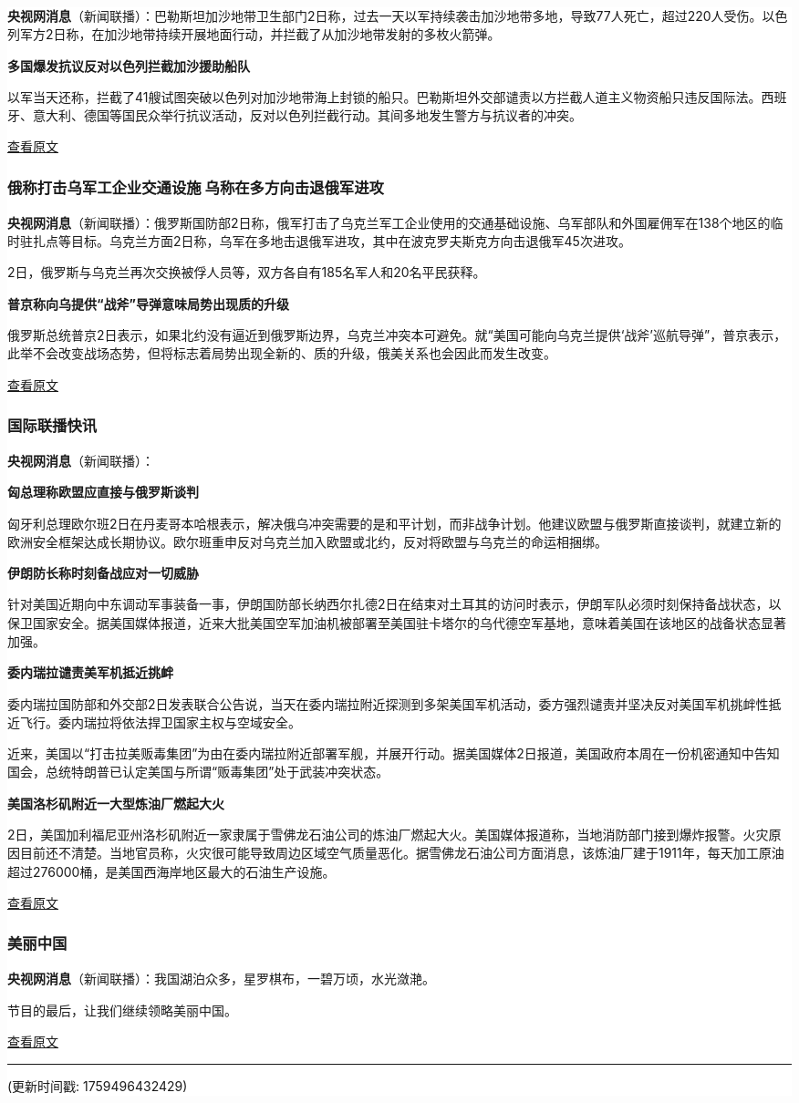 <p><strong>央视网消息</strong>（新闻联播）：巴勒斯坦加沙地带卫生部门2日称，过去一天以军持续袭击加沙地带多地，导致77人死亡，超过220人受伤。以色列军方2日称，在加沙地带持续开展地面行动，并拦截了从加沙地带发射的多枚火箭弹。&nbsp;</p><p><strong>多国爆发抗议反对以色列拦截加沙援助船队</strong></p><p>以军当天还称，拦截了41艘试图突破以色列对加沙地带海上封锁的船只。巴勒斯坦外交部谴责以方拦截人道主义物资船只违反国际法。西班牙、意大利、德国等国民众举行抗议活动，反对以色列拦截行动。其间多地发生警方与抗议者的冲突。</p>

[查看原文](https://tv.cctv.com/2025/10/03/VIDETwKr3pjsZVhlLOuiCF7F251003.shtml)

### 俄称打击乌军工企业交通设施 乌称在多方向击退俄军进攻

<p><strong>央视网消息</strong>（新闻联播）：俄罗斯国防部2日称，俄军打击了乌克兰军工企业使用的交通基础设施、乌军部队和外国雇佣军在138个地区的临时驻扎点等目标。乌克兰方面2日称，乌军在多地击退俄军进攻，其中在波克罗夫斯克方向击退俄军45次进攻。</p><p>2日，俄罗斯与乌克兰再次交换被俘人员等，双方各自有185名军人和20名平民获释。</p><p><strong>普京称向乌提供“战斧”导弹意味局势出现质的升级</strong></p><p>俄罗斯总统普京2日表示，如果北约没有逼近到俄罗斯边界，乌克兰冲突本可避免。就“美国可能向乌克兰提供‘战斧’巡航导弹”，普京表示，此举不会改变战场态势，但将标志着局势出现全新的、质的升级，俄美关系也会因此而发生改变。</p>

[查看原文](https://tv.cctv.com/2025/10/03/VIDE8jlQTwzlmOiS2W7ClLlA251003.shtml)

### 国际联播快讯

<p><strong>央视网消息</strong>（新闻联播）：</p><p><strong>匈总理称欧盟应直接与俄罗斯谈判</strong></p><p>匈牙利总理欧尔班2日在丹麦哥本哈根表示，解决俄乌冲突需要的是和平计划，而非战争计划。他建议欧盟与俄罗斯直接谈判，就建立新的欧洲安全框架达成长期协议。欧尔班重申反对乌克兰加入欧盟或北约，反对将欧盟与乌克兰的命运相捆绑。</p><p><strong>伊朗防长称时刻备战应对一切威胁</strong></p><p>针对美国近期向中东调动军事装备一事，伊朗国防部长纳西尔扎德2日在结束对土耳其的访问时表示，伊朗军队必须时刻保持备战状态，以保卫国家安全。据美国媒体报道，近来大批美国空军加油机被部署至美国驻卡塔尔的乌代德空军基地，意味着美国在该地区的战备状态显著加强。</p><p><strong>委内瑞拉谴责美军机抵近挑衅</strong></p><p>委内瑞拉国防部和外交部2日发表联合公告说，当天在委内瑞拉附近探测到多架美国军机活动，委方强烈谴责并坚决反对美国军机挑衅性抵近飞行。委内瑞拉将依法捍卫国家主权与空域安全。</p><p>近来，美国以“打击拉美贩毒集团”为由在委内瑞拉附近部署军舰，并展开行动。据美国媒体2日报道，美国政府本周在一份机密通知中告知国会，总统特朗普已认定美国与所谓“贩毒集团”处于武装冲突状态。</p><p><strong>美国洛杉矶附近一大型炼油厂燃起大火</strong></p><p>2日，美国加利福尼亚州洛杉矶附近一家隶属于雪佛龙石油公司的炼油厂燃起大火。美国媒体报道称，当地消防部门接到爆炸报警。火灾原因目前还不清楚。当地官员称，火灾很可能导致周边区域空气质量恶化。据雪佛龙石油公司方面消息，该炼油厂建于1911年，每天加工原油超过276000桶，是美国西海岸地区最大的石油生产设施。</p>

[查看原文](https://tv.cctv.com/2025/10/03/VIDEL98FUWToQpEu9RQ0XGmb251003.shtml)

### 美丽中国

<p><strong>央视网消息</strong>（新闻联播）：我国湖泊众多，星罗棋布，一碧万顷，水光潋滟。</p><p>节目的最后，让我们继续领略美丽中国。</p>

[查看原文](https://tv.cctv.com/2025/10/03/VIDEctwQ07zeewv692BT1wTm251003.shtml)



---

(更新时间戳: 1759496432429)

